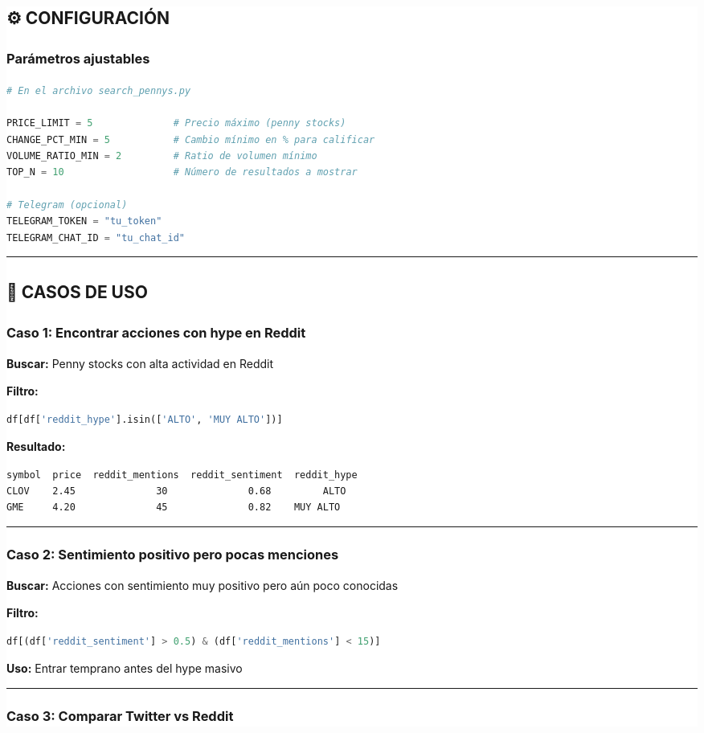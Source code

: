 
## ⚙️ CONFIGURACIÓN

### Parámetros ajustables

```python
# En el archivo search_pennys.py

PRICE_LIMIT = 5              # Precio máximo (penny stocks)
CHANGE_PCT_MIN = 5           # Cambio mínimo en % para calificar
VOLUME_RATIO_MIN = 2         # Ratio de volumen mínimo
TOP_N = 10                   # Número de resultados a mostrar

# Telegram (opcional)
TELEGRAM_TOKEN = "tu_token"
TELEGRAM_CHAT_ID = "tu_chat_id"
```

---

## 🎯 CASOS DE USO

### Caso 1: Encontrar acciones con hype en Reddit

**Buscar:** Penny stocks con alta actividad en Reddit

**Filtro:**
```python
df[df['reddit_hype'].isin(['ALTO', 'MUY ALTO'])]
```

**Resultado:**
```
symbol  price  reddit_mentions  reddit_sentiment  reddit_hype
CLOV    2.45              30              0.68         ALTO
GME     4.20              45              0.82    MUY ALTO
```

---

### Caso 2: Sentimiento positivo pero pocas menciones

**Buscar:** Acciones con sentimiento muy positivo pero aún poco conocidas

**Filtro:**
```python
df[(df['reddit_sentiment'] > 0.5) & (df['reddit_mentions'] < 15)]
```

**Uso:** Entrar temprano antes del hype masivo

---

### Caso 3: Comparar Twitter vs Reddit
